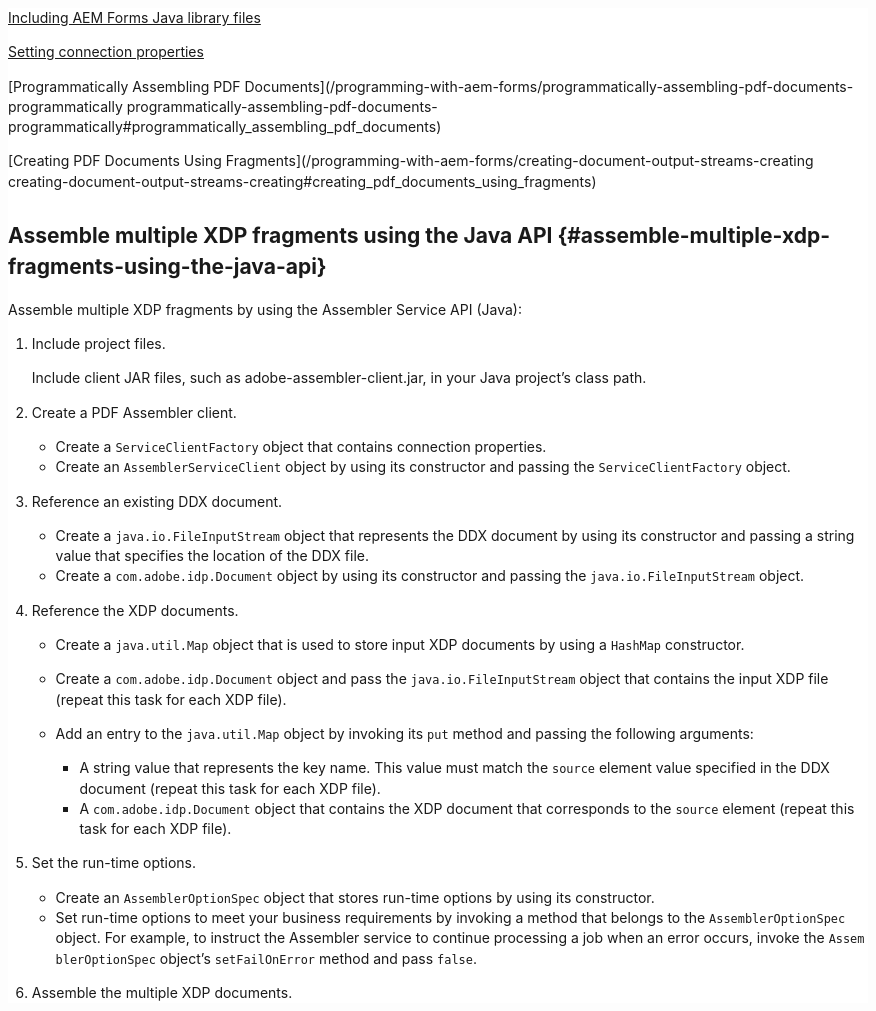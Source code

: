 [Including AEM Forms Java library files](#unresolvedlink-lc-in-invoke-using-java-iu.xml#ws624e3cba99b79e12e69a9941333732bac8-7b4b.2)

[Setting connection properties](#unresolvedlink-lc-in-invoke-using-java-iu.xml#ws624e3cba99b79e12e69a9941333732bac8-7fd6.2)

[Programmatically Assembling PDF Documents](/programming-with-aem-forms/programmatically-assembling-pdf-documents-programmatically programmatically-assembling-pdf-documents-programmatically#programmatically_assembling_pdf_documents)

[Creating PDF Documents Using Fragments](/programming-with-aem-forms/creating-document-output-streams-creating creating-document-output-streams-creating#creating_pdf_documents_using_fragments)

## Assemble multiple XDP fragments using the Java API {#assemble-multiple-xdp-fragments-using-the-java-api}

Assemble multiple XDP fragments by using the Assembler Service API (Java):

1. Include project files.

   Include client JAR files, such as adobe-assembler-client.jar, in your Java project’s class path.

1. Create a PDF Assembler client.

    * Create a `ServiceClientFactory` object that contains connection properties.
    * Create an `AssemblerServiceClient` object by using its constructor and passing the `ServiceClientFactory` object.

1. Reference an existing DDX document.

    * Create a `java.io.FileInputStream` object that represents the DDX document by using its constructor and passing a string value that specifies the location of the DDX file.
    * Create a `com.adobe.idp.Document` object by using its constructor and passing the `java.io.FileInputStream` object.

1. Reference the XDP documents.

    * Create a `java.util.Map` object that is used to store input XDP documents by using a `HashMap` constructor.
    * Create a `com.adobe.idp.Document` object and pass the `java.io.FileInputStream` object that contains the input XDP file (repeat this task for each XDP file).
    * Add an entry to the `java.util.Map` object by invoking its `put` method and passing the following arguments:

        * A string value that represents the key name. This value must match the `source` element value specified in the DDX document (repeat this task for each XDP file).
        * A `com.adobe.idp.Document` object that contains the XDP document that corresponds to the `source` element (repeat this task for each XDP file).

1. Set the run-time options.

    * Create an `AssemblerOptionSpec` object that stores run-time options by using its constructor.
    * Set run-time options to meet your business requirements by invoking a method that belongs to the `AssemblerOptionSpec` object. For example, to instruct the Assembler service to continue processing a job when an error occurs, invoke the `AssemblerOptionSpec` object’s `setFailOnError` method and pass `false`.

1. Assemble the multiple XDP documents.
